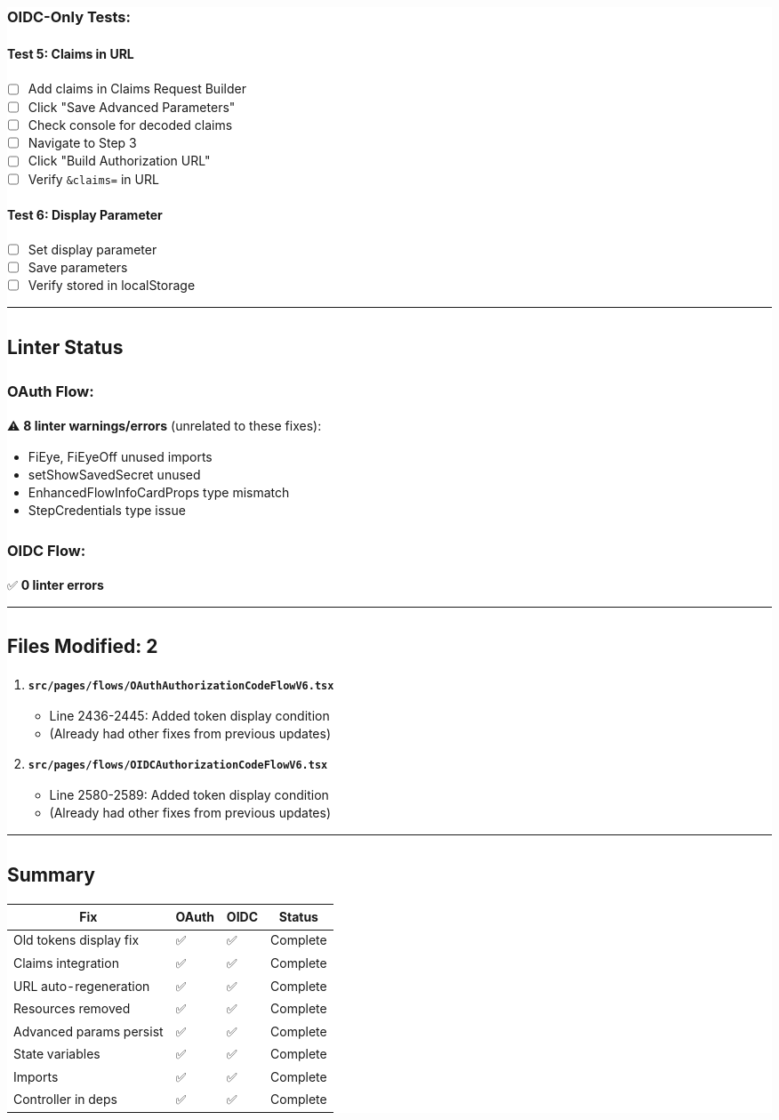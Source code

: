 ### OIDC-Only Tests:

#### Test 5: Claims in URL
- [ ] Add claims in Claims Request Builder
- [ ] Click "Save Advanced Parameters"
- [ ] Check console for decoded claims
- [ ] Navigate to Step 3
- [ ] Click "Build Authorization URL"
- [ ] Verify `&claims=` in URL

#### Test 6: Display Parameter
- [ ] Set display parameter
- [ ] Save parameters
- [ ] Verify stored in localStorage

---

## Linter Status

### OAuth Flow:
⚠️ **8 linter warnings/errors** (unrelated to these fixes):
- FiEye, FiEyeOff unused imports
- setShowSavedSecret unused
- EnhancedFlowInfoCardProps type mismatch
- StepCredentials type issue

### OIDC Flow:
✅ **0 linter errors**

---

## Files Modified: 2

1. **`src/pages/flows/OAuthAuthorizationCodeFlowV6.tsx`**
   - Line 2436-2445: Added token display condition
   - (Already had other fixes from previous updates)

2. **`src/pages/flows/OIDCAuthorizationCodeFlowV6.tsx`**
   - Line 2580-2589: Added token display condition
   - (Already had other fixes from previous updates)

---

## Summary

| Fix | OAuth | OIDC | Status |
|-----|-------|------|--------|
| Old tokens display fix | ✅ | ✅ | Complete |
| Claims integration | ✅ | ✅ | Complete |
| URL auto-regeneration | ✅ | ✅ | Complete |
| Resources removed | ✅ | ✅ | Complete |
| Advanced params persist | ✅ | ✅ | Complete |
| State variables | ✅ | ✅ | Complete |
| Imports | ✅ | ✅ | Complete |
| Controller in deps | ✅ | ✅ | Complete |
